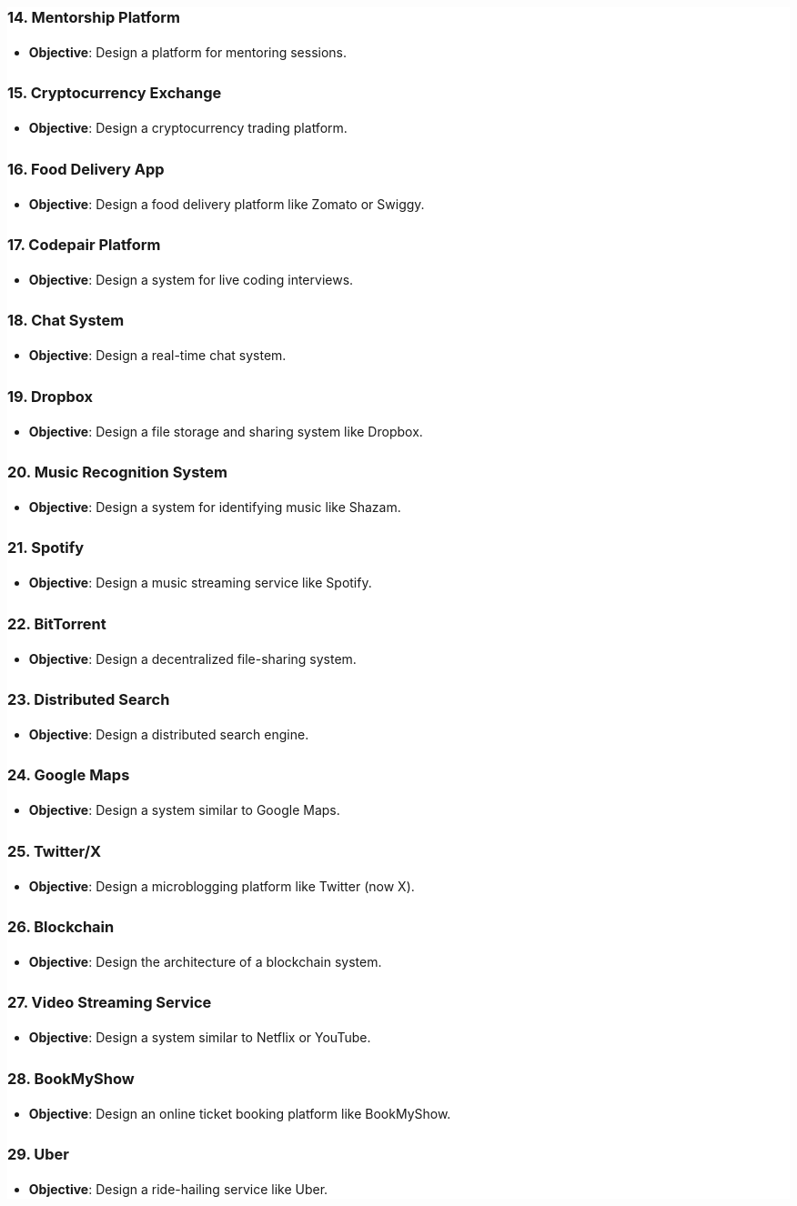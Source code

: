 ### 14. Mentorship Platform
- **Objective**: Design a platform for mentoring sessions.

### 15. Cryptocurrency Exchange
- **Objective**: Design a cryptocurrency trading platform.

### 16. Food Delivery App
- **Objective**: Design a food delivery platform like Zomato or Swiggy.

### 17. Codepair Platform
- **Objective**: Design a system for live coding interviews.

### 18. Chat System
- **Objective**: Design a real-time chat system.

### 19. Dropbox
- **Objective**: Design a file storage and sharing system like Dropbox.

### 20. Music Recognition System
- **Objective**: Design a system for identifying music like Shazam.

### 21. Spotify
- **Objective**: Design a music streaming service like Spotify.

### 22. BitTorrent
- **Objective**: Design a decentralized file-sharing system.

### 23. Distributed Search
- **Objective**: Design a distributed search engine.

### 24. Google Maps
- **Objective**: Design a system similar to Google Maps.

### 25. Twitter/X
- **Objective**: Design a microblogging platform like Twitter (now X).

### 26. Blockchain
- **Objective**: Design the architecture of a blockchain system.

### 27. Video Streaming Service
- **Objective**: Design a system similar to Netflix or YouTube.

### 28. BookMyShow
- **Objective**: Design an online ticket booking platform like BookMyShow.

### 29. Uber
- **Objective**: Design a ride-hailing service like Uber.

